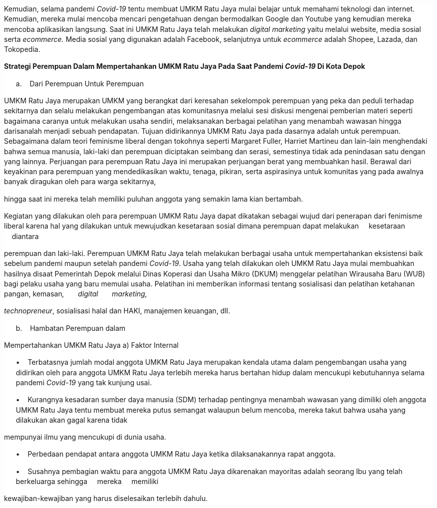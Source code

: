 <p><span class="font4">Kemudian, selama pandemi </span><span class="font4" style="font-style:italic;">Covid-19</span><span class="font4"> tentu membuat UMKM Ratu Jaya mulai belajar untuk memahami teknologi dan internet. Kemudian, mereka mulai mencoba mencari pengetahuan dengan bermodalkan Google dan Youtube yang kemudian mereka mencoba aplikasikan langsung. Saat ini UMKM Ratu Jaya telah melakukan </span><span class="font4" style="font-style:italic;">digital marketing</span><span class="font4"> yaitu melalui website, media sosial serta </span><span class="font4" style="font-style:italic;">ecommerce.</span><span class="font4"> Media sosial yang digunakan adalah Facebook, selanjutnya untuk </span><span class="font4" style="font-style:italic;">ecommerce</span><span class="font4"> adalah Shopee, Lazada, dan Tokopedia.</span></p>
<p><span class="font4" style="font-weight:bold;">Strategi Perempuan Dalam Mempertahankan UMKM Ratu Jaya Pada Saat Pandemi </span><span class="font4" style="font-weight:bold;font-style:italic;">Covid-19</span><span class="font4" style="font-weight:bold;"> Di Kota Depok</span></p>
<ul style="list-style:none;"><li>
<p><span class="font4">a. &nbsp;&nbsp;&nbsp;Dari Perempuan Untuk Perempuan</span></p></li></ul>
<p><span class="font4">UMKM Ratu Jaya merupakan UMKM yang berangkat dari keresahan sekelompok perempuan yang peka dan peduli terhadap sekitarnya dan selalu melakukan pengembangan atas komunitasnya melalui sesi diskusi mengenai pemberian materi seperti bagaimana caranya untuk melakukan usaha sendiri, melaksanakan berbagai pelatihan yang menambah wawasan hingga darisanalah menjadi sebuah pendapatan. Tujuan didirikannya UMKM Ratu Jaya pada dasarnya adalah untuk perempuan. Sebagaimana dalam teori feminisme liberal dengan tokohnya seperti Margaret Fuller, Harriet Martineu dan lain-lain menghendaki bahwa semua manusia, laki-laki dan perempuan diciptakan seimbang dan serasi, semestinya tidak ada penindasan satu dengan yang lainnya. Perjuangan para perempuan Ratu Jaya ini merupakan perjuangan berat yang membuahkan hasil. Berawal dari keyakinan para perempuan yang mendedikasikan waktu, tenaga, pikiran, serta aspirasinya untuk komunitas yang pada awalnya banyak diragukan oleh para warga sekitarnya,</span></p>
<p><span class="font4">hingga saat ini mereka telah memiliki puluhan anggota yang semakin lama kian bertambah.</span></p>
<p><span class="font4">Kegiatan yang dilakukan oleh para perempuan UMKM Ratu Jaya dapat dikatakan sebagai wujud dari penerapan dari fenimisme liberal karena hal yang dilakukan untuk mewujudkan kesetaraan sosial dimana perempuan dapat melakukan &nbsp;&nbsp;&nbsp;&nbsp;kesetaraan &nbsp;&nbsp;&nbsp;&nbsp;diantara</span></p>
<p><span class="font4">perempuan dan laki-laki. Perempuan UMKM Ratu Jaya telah melakukan berbagai usaha untuk mempertahankan eksistensi baik sebelum pandemi maupun setelah pandemi </span><span class="font4" style="font-style:italic;">Covid-19</span><span class="font4">. Usaha yang telah dilakukan oleh UMKM Ratu Jaya mulai membuahkan hasilnya disaat Pemerintah Depok melalui Dinas Koperasi dan Usaha Mikro (DKUM) menggelar pelatihan Wirausaha Baru (WUB) bagi pelaku usaha yang baru memulai usaha. Pelatihan ini memberikan informasi tentang sosialisasi dan pelatihan ketahanan pangan, kemasan</span><span class="font4" style="font-style:italic;">, &nbsp;&nbsp;&nbsp;&nbsp;&nbsp;&nbsp;digital &nbsp;&nbsp;&nbsp;&nbsp;&nbsp;&nbsp;marketing,</span></p>
<p><span class="font4" style="font-style:italic;">technopreneur</span><span class="font4">, sosialisasi halal dan HAKI, manajemen keuangan, dll.</span></p>
<ul style="list-style:none;"><li>
<p><span class="font4">b. &nbsp;&nbsp;&nbsp;Hambatan Perempuan dalam</span></p></li></ul>
<p><span class="font4">Mempertahankan UMKM Ratu Jaya a) Faktor Internal</span></p>
<ul style="list-style:none;"><li>
<p><span class="font0">•</span><span class="font4"> &nbsp;&nbsp;&nbsp;Terbatasnya jumlah modal anggota UMKM Ratu Jaya merupakan kendala utama dalam pengembangan usaha yang didirikan oleh para anggota UMKM Ratu Jaya terlebih mereka harus bertahan hidup dalam mencukupi kebutuhannya selama pandemi </span><span class="font4" style="font-style:italic;">Covid-19</span><span class="font4"> yang tak kunjung usai.</span></p></li>
<li>
<p><span class="font0">•</span><span class="font4"> &nbsp;&nbsp;&nbsp;Kurangnya kesadaran sumber daya manusia (SDM) terhadap pentingnya menambah wawasan yang dimiliki oleh anggota UMKM Ratu Jaya tentu membuat mereka putus semangat walaupun belum mencoba, mereka takut bahwa usaha yang dilakukan akan gagal karena tidak</span></p></li></ul>
<p><span class="font4">mempunyai ilmu yang mencukupi di dunia usaha.</span></p>
<ul style="list-style:none;"><li>
<p><span class="font0">•</span><span class="font4"> &nbsp;&nbsp;&nbsp;Perbedaan pendapat antara anggota UMKM Ratu Jaya ketika dilaksanakannya rapat anggota.</span></p></li>
<li>
<p><span class="font0">•</span><span class="font4"> &nbsp;&nbsp;&nbsp;Susahnya pembagian waktu para anggota UMKM Ratu Jaya dikarenakan mayoritas adalah seorang Ibu yang telah berkeluarga sehingga &nbsp;&nbsp;&nbsp;&nbsp;mereka &nbsp;&nbsp;&nbsp;&nbsp;memiliki</span></p></li></ul>
<p><span class="font4">kewajiban-kewajiban yang harus diselesaikan terlebih dahulu.</span></p>
